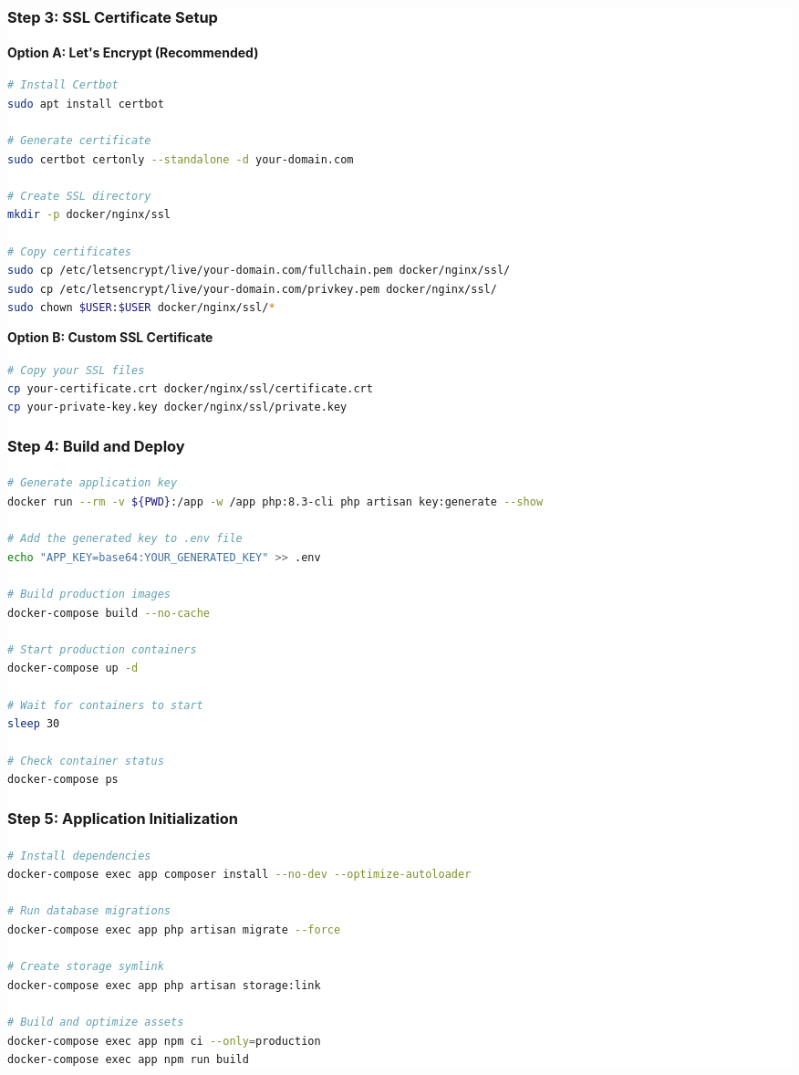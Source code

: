 ### Step 3: SSL Certificate Setup

**Option A: Let's Encrypt (Recommended)**

```bash
# Install Certbot
sudo apt install certbot

# Generate certificate
sudo certbot certonly --standalone -d your-domain.com

# Create SSL directory
mkdir -p docker/nginx/ssl

# Copy certificates
sudo cp /etc/letsencrypt/live/your-domain.com/fullchain.pem docker/nginx/ssl/
sudo cp /etc/letsencrypt/live/your-domain.com/privkey.pem docker/nginx/ssl/
sudo chown $USER:$USER docker/nginx/ssl/*
```

**Option B: Custom SSL Certificate**

```bash
# Copy your SSL files
cp your-certificate.crt docker/nginx/ssl/certificate.crt
cp your-private-key.key docker/nginx/ssl/private.key
```

### Step 4: Build and Deploy

```bash
# Generate application key
docker run --rm -v ${PWD}:/app -w /app php:8.3-cli php artisan key:generate --show

# Add the generated key to .env file
echo "APP_KEY=base64:YOUR_GENERATED_KEY" >> .env

# Build production images
docker-compose build --no-cache

# Start production containers
docker-compose up -d

# Wait for containers to start
sleep 30

# Check container status
docker-compose ps
```

### Step 5: Application Initialization

```bash
# Install dependencies
docker-compose exec app composer install --no-dev --optimize-autoloader

# Run database migrations
docker-compose exec app php artisan migrate --force

# Create storage symlink
docker-compose exec app php artisan storage:link

# Build and optimize assets
docker-compose exec app npm ci --only=production
docker-compose exec app npm run build

```